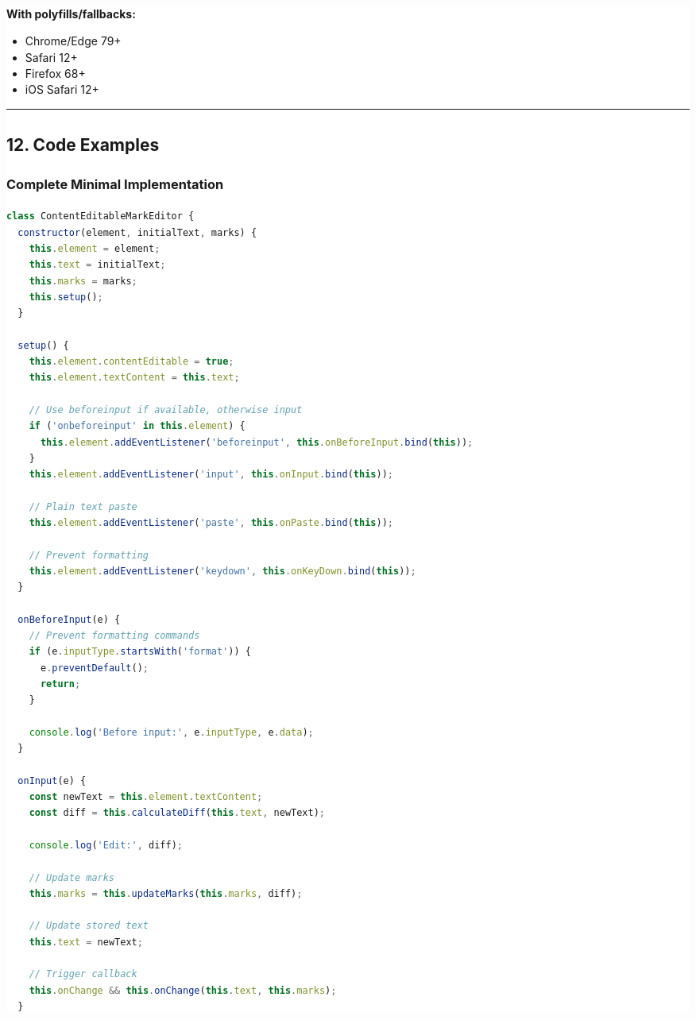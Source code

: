 **With polyfills/fallbacks:**
- Chrome/Edge 79+
- Safari 12+
- Firefox 68+
- iOS Safari 12+

---

## 12. Code Examples

### Complete Minimal Implementation

```javascript
class ContentEditableMarkEditor {
  constructor(element, initialText, marks) {
    this.element = element;
    this.text = initialText;
    this.marks = marks;
    this.setup();
  }

  setup() {
    this.element.contentEditable = true;
    this.element.textContent = this.text;

    // Use beforeinput if available, otherwise input
    if ('onbeforeinput' in this.element) {
      this.element.addEventListener('beforeinput', this.onBeforeInput.bind(this));
    }
    this.element.addEventListener('input', this.onInput.bind(this));

    // Plain text paste
    this.element.addEventListener('paste', this.onPaste.bind(this));

    // Prevent formatting
    this.element.addEventListener('keydown', this.onKeyDown.bind(this));
  }

  onBeforeInput(e) {
    // Prevent formatting commands
    if (e.inputType.startsWith('format')) {
      e.preventDefault();
      return;
    }

    console.log('Before input:', e.inputType, e.data);
  }

  onInput(e) {
    const newText = this.element.textContent;
    const diff = this.calculateDiff(this.text, newText);

    console.log('Edit:', diff);

    // Update marks
    this.marks = this.updateMarks(this.marks, diff);

    // Update stored text
    this.text = newText;

    // Trigger callback
    this.onChange && this.onChange(this.text, this.marks);
  }

```